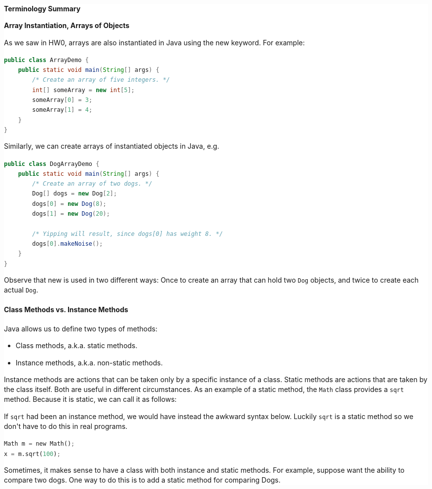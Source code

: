 **Terminology Summary**

**Array Instantiation, Arrays of Objects**

As we saw in HW0, arrays are also instantiated in Java using the new keyword. For example:

```java
public class ArrayDemo {
    public static void main(String[] args) {
        /* Create an array of five integers. */
        int[] someArray = new int[5];
        someArray[0] = 3;
        someArray[1] = 4;
    }
}
```

Similarly, we can create arrays of instantiated objects in Java, e.g.

```java
public class DogArrayDemo {
    public static void main(String[] args) {
        /* Create an array of two dogs. */
        Dog[] dogs = new Dog[2];
        dogs[0] = new Dog(8);
        dogs[1] = new Dog(20);

        /* Yipping will result, since dogs[0] has weight 8. */
        dogs[0].makeNoise();
    }
}
```

Observe that new is used in two different ways: Once to create an array that can hold two `Dog` objects, and twice to create each actual `Dog`.

#### Class Methods vs. Instance Methods

Java allows us to define two types of methods:

- Class methods, a.k.a. static methods.
    
- Instance methods, a.k.a. non-static methods.
    

Instance methods are actions that can be taken only by a specific instance of a class. Static methods are actions that are taken by the class itself. Both are useful in different circumstances. As an example of a static method, the `Math` class provides a `sqrt` method. Because it is static, we can call it as follows:

If `sqrt` had been an instance method, we would have instead the awkward syntax below. Luckily `sqrt` is a static method so we don't have to do this in real programs.

```python
Math m = new Math();
x = m.sqrt(100);
```

Sometimes, it makes sense to have a class with both instance and static methods. For example, suppose want the ability to compare two dogs. One way to do this is to add a static method for comparing Dogs.
